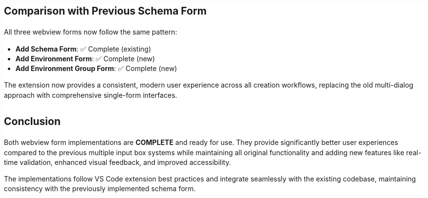## Comparison with Previous Schema Form

All three webview forms now follow the same pattern:
- **Add Schema Form**: ✅ Complete (existing)
- **Add Environment Form**: ✅ Complete (new)
- **Add Environment Group Form**: ✅ Complete (new)

The extension now provides a consistent, modern user experience across all creation workflows, replacing the old multi-dialog approach with comprehensive single-form interfaces.

## Conclusion

Both webview form implementations are **COMPLETE** and ready for use. They provide significantly better user experiences compared to the previous multiple input box systems while maintaining all original functionality and adding new features like real-time validation, enhanced visual feedback, and improved accessibility.

The implementations follow VS Code extension best practices and integrate seamlessly with the existing codebase, maintaining consistency with the previously implemented schema form.
